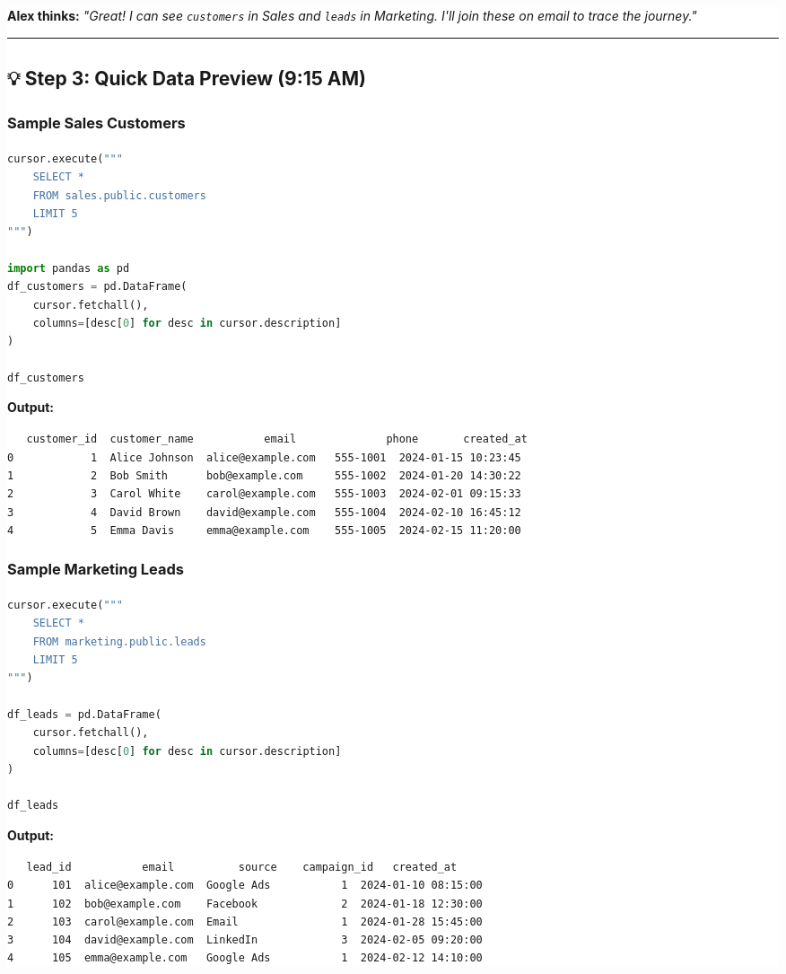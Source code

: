 **Alex thinks:** *"Great! I can see `customers` in Sales and `leads` in Marketing. I'll join these on email to trace the journey."*

---

## 💡 Step 3: Quick Data Preview (9:15 AM)

### Sample Sales Customers

```python
cursor.execute("""
    SELECT * 
    FROM sales.public.customers 
    LIMIT 5
""")

import pandas as pd
df_customers = pd.DataFrame(
    cursor.fetchall(),
    columns=[desc[0] for desc in cursor.description]
)

df_customers
```

**Output:**
```
   customer_id  customer_name           email              phone       created_at
0            1  Alice Johnson  alice@example.com   555-1001  2024-01-15 10:23:45
1            2  Bob Smith      bob@example.com     555-1002  2024-01-20 14:30:22
2            3  Carol White    carol@example.com   555-1003  2024-02-01 09:15:33
3            4  David Brown    david@example.com   555-1004  2024-02-10 16:45:12
4            5  Emma Davis     emma@example.com    555-1005  2024-02-15 11:20:00
```

### Sample Marketing Leads

```python
cursor.execute("""
    SELECT * 
    FROM marketing.public.leads 
    LIMIT 5
""")

df_leads = pd.DataFrame(
    cursor.fetchall(),
    columns=[desc[0] for desc in cursor.description]
)

df_leads
```

**Output:**
```
   lead_id           email          source    campaign_id   created_at
0      101  alice@example.com  Google Ads           1  2024-01-10 08:15:00
1      102  bob@example.com    Facebook             2  2024-01-18 12:30:00
2      103  carol@example.com  Email                1  2024-01-28 15:45:00
3      104  david@example.com  LinkedIn             3  2024-02-05 09:20:00
4      105  emma@example.com   Google Ads           1  2024-02-12 14:10:00
```
